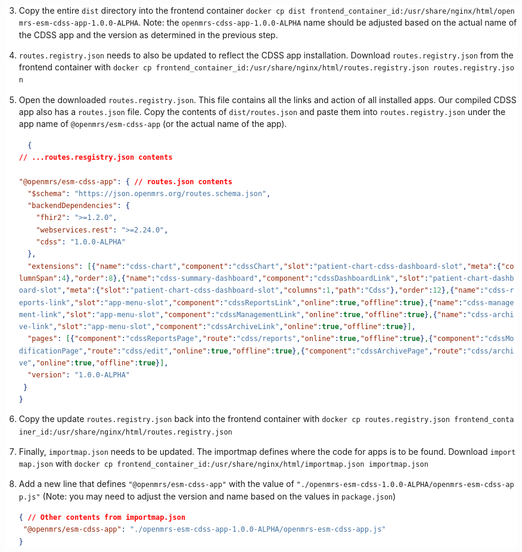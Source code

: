 3. Copy the entire `dist` directory into the frontend container `docker cp dist frontend_container_id:/usr/share/nginx/html/openmrs-esm-cdss-app-1.0.0-ALPHA`. Note: the `openmrs-cdss-app-1.0.0-ALPHA` name should be adjusted based on the actual name of the CDSS app and the version as determined in the previous step.

4. `routes.registry.json` needs to also be updated to reflect the CDSS app installation. Download `routes.registry.json` from the frontend container with `docker cp frontend_container_id:/usr/share/nginx/html/routes.registry.json routes.registry.json`

5. Open the downloaded `routes.registry.json`. This file contains all the links and action of all installed apps. Our compiled CDSS app also has a `routes.json` file. Copy the contents of `dist/routes.json` and paste them into `routes.registry.json`  under the app name of `@openmrs/esm-cdss-app` (or the actual name of the app).
   
   ```json
     {
   // ...routes.resgistry.json contents
   
   "@openmrs/esm-cdss-app": { // routes.json contents
     "$schema": "https://json.openmrs.org/routes.schema.json",
     "backendDependencies": {
       "fhir2": ">=1.2.0",
       "webservices.rest": ">=2.24.0",
       "cdss": "1.0.0-ALPHA"
     },
     "extensions": [{"name":"cdss-chart","component":"cdssChart","slot":"patient-chart-cdss-dashboard-slot","meta":{"columnSpan":4},"order":8},{"name":"cdss-summary-dashboard","component":"cdssDashboardLink","slot":"patient-chart-dashboard-slot","meta":{"slot":"patient-chart-cdss-dashboard-slot","columns":1,"path":"Cdss"},"order":12},{"name":"cdss-reports-link","slot":"app-menu-slot","component":"cdssReportsLink","online":true,"offline":true},{"name":"cdss-management-link","slot":"app-menu-slot","component":"cdssManagementLink","online":true,"offline":true},{"name":"cdss-archive-link","slot":"app-menu-slot","component":"cdssArchiveLink","online":true,"offline":true}],
     "pages": [{"component":"cdssReportsPage","route":"cdss/reports","online":true,"offline":true},{"component":"cdssModificationPage","route":"cdss/edit","online":true,"offline":true},{"component":"cdssArchivePage","route":"cdss/archive","online":true,"offline":true}],
     "version": "1.0.0-ALPHA"
    }
   }
   ```

6. Copy the update `routes.registry.json` back into the frontend container with  `docker cp routes.registry.json frontend_container_id:/usr/share/nginx/html/routes.registry.json`

7. Finally, `importmap.json` needs to be updated. The importmap defines where the code for apps is to be found. Download `importmap.json` with `docker cp frontend_container_id:/usr/share/nginx/html/importmap.json importmap.json`

8. Add a new line that defines `"@openmrs/esm-cdss-app"` with the value of `"./openmrs-esm-cdss-1.0.0-ALPHA/openmrs-esm-cdss-app.js"` (Note: you may need to adjust the version and name based on the values in `package.json`)
   
   ```json
   { // Other contents from importmap.json
    "@openmrs/esm-cdss-app": "./openmrs-esm-cdss-app-1.0.0-ALPHA/openmrs-esm-cdss-app.js"
   }
   ```
